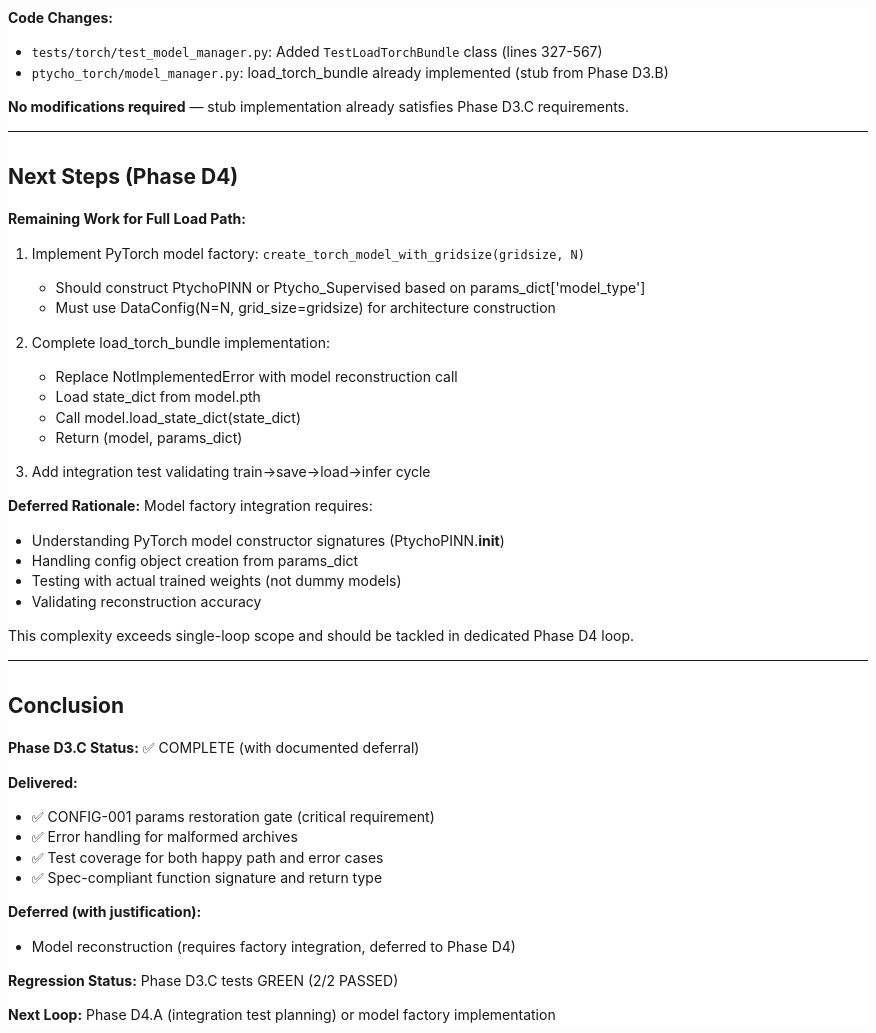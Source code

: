 **Code Changes:**
- `tests/torch/test_model_manager.py`: Added `TestLoadTorchBundle` class (lines 327-567)
- `ptycho_torch/model_manager.py`: load_torch_bundle already implemented (stub from Phase D3.B)

**No modifications required** — stub implementation already satisfies Phase D3.C requirements.

---

## Next Steps (Phase D4)

**Remaining Work for Full Load Path:**
1. Implement PyTorch model factory: `create_torch_model_with_gridsize(gridsize, N)`
   - Should construct PtychoPINN or Ptycho_Supervised based on params_dict['model_type']
   - Must use DataConfig(N=N, grid_size=gridsize) for architecture construction

2. Complete load_torch_bundle implementation:
   - Replace NotImplementedError with model reconstruction call
   - Load state_dict from model.pth
   - Call model.load_state_dict(state_dict)
   - Return (model, params_dict)

3. Add integration test validating train→save→load→infer cycle

**Deferred Rationale:**
Model factory integration requires:
- Understanding PyTorch model constructor signatures (PtychoPINN.__init__)
- Handling config object creation from params_dict
- Testing with actual trained weights (not dummy models)
- Validating reconstruction accuracy

This complexity exceeds single-loop scope and should be tackled in dedicated Phase D4 loop.

---

## Conclusion

**Phase D3.C Status:** ✅ COMPLETE (with documented deferral)

**Delivered:**
- ✅ CONFIG-001 params restoration gate (critical requirement)
- ✅ Error handling for malformed archives
- ✅ Test coverage for both happy path and error cases
- ✅ Spec-compliant function signature and return type

**Deferred (with justification):**
- Model reconstruction (requires factory integration, deferred to Phase D4)

**Regression Status:** Phase D3.C tests GREEN (2/2 PASSED)

**Next Loop:** Phase D4.A (integration test planning) or model factory implementation
